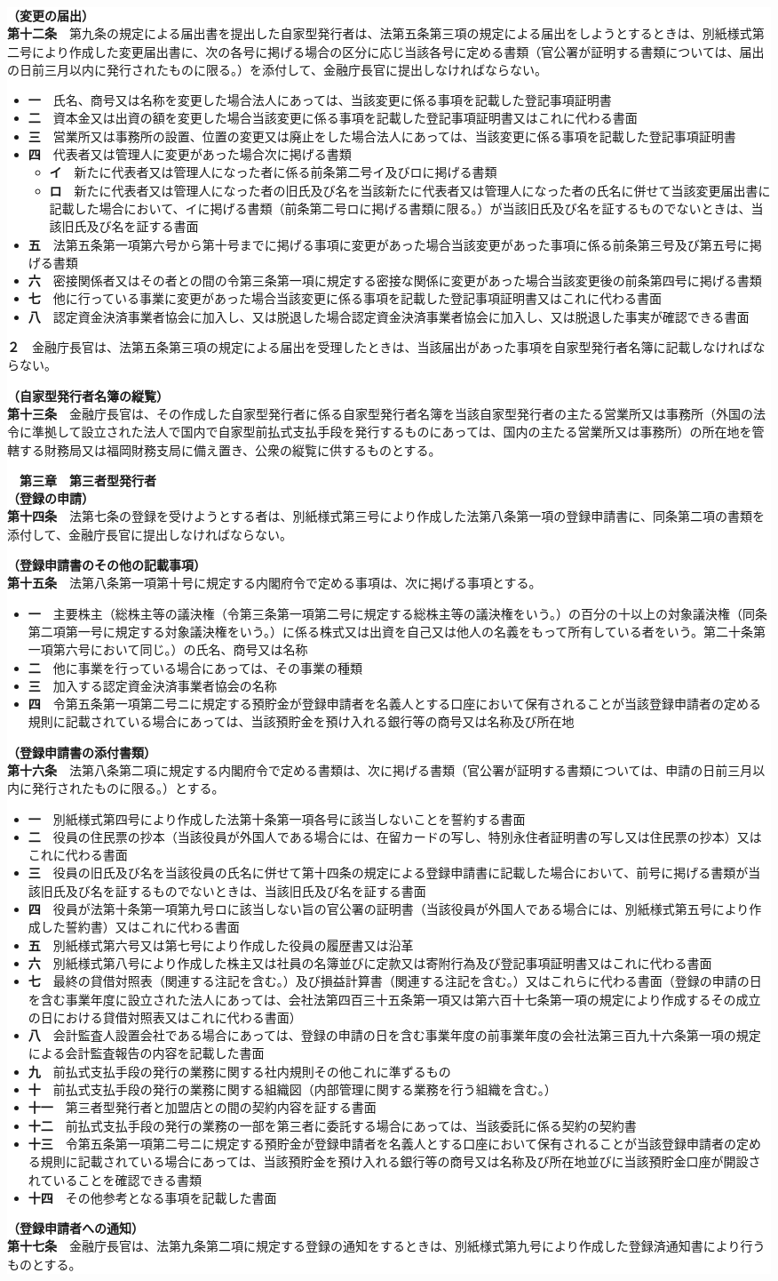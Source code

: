 **（変更の届出）**  
**第十二条**　第九条の規定による届出書を提出した自家型発行者は、法第五条第三項の規定による届出をしようとするときは、別紙様式第二号により作成した変更届出書に、次の各号に掲げる場合の区分に応じ当該各号に定める書類（官公署が証明する書類については、届出の日前三月以内に発行されたものに限る。）を添付して、金融庁長官に提出しなければならない。  
* **一**　氏名、商号又は名称を変更した場合法人にあっては、当該変更に係る事項を記載した登記事項証明書  
* **二**　資本金又は出資の額を変更した場合当該変更に係る事項を記載した登記事項証明書又はこれに代わる書面  
* **三**　営業所又は事務所の設置、位置の変更又は廃止をした場合法人にあっては、当該変更に係る事項を記載した登記事項証明書  
* **四**　代表者又は管理人に変更があった場合次に掲げる書類  
	* **イ**　新たに代表者又は管理人になった者に係る前条第二号イ及びロに掲げる書類  
	* **ロ**　新たに代表者又は管理人になった者の旧氏及び名を当該新たに代表者又は管理人になった者の氏名に併せて当該変更届出書に記載した場合において、イに掲げる書類（前条第二号ロに掲げる書類に限る。）が当該旧氏及び名を証するものでないときは、当該旧氏及び名を証する書面  
* **五**　法第五条第一項第六号から第十号までに掲げる事項に変更があった場合当該変更があった事項に係る前条第三号及び第五号に掲げる書類  
* **六**　密接関係者又はその者との間の令第三条第一項に規定する密接な関係に変更があった場合当該変更後の前条第四号に掲げる書類  
* **七**　他に行っている事業に変更があった場合当該変更に係る事項を記載した登記事項証明書又はこれに代わる書面  
* **八**　認定資金決済事業者協会に加入し、又は脱退した場合認定資金決済事業者協会に加入し、又は脱退した事実が確認できる書面  
  
**２**　金融庁長官は、法第五条第三項の規定による届出を受理したときは、当該届出があった事項を自家型発行者名簿に記載しなければならない。  
  
**（自家型発行者名簿の縦覧）**  
**第十三条**　金融庁長官は、その作成した自家型発行者に係る自家型発行者名簿を当該自家型発行者の主たる営業所又は事務所（外国の法令に準拠して設立された法人で国内で自家型前払式支払手段を発行するものにあっては、国内の主たる営業所又は事務所）の所在地を管轄する財務局又は福岡財務支局に備え置き、公衆の縦覧に供するものとする。  
  
&emsp;**第三章　第三者型発行者**  
**（登録の申請）**  
**第十四条**　法第七条の登録を受けようとする者は、別紙様式第三号により作成した法第八条第一項の登録申請書に、同条第二項の書類を添付して、金融庁長官に提出しなければならない。  
  
**（登録申請書のその他の記載事項）**  
**第十五条**　法第八条第一項第十号に規定する内閣府令で定める事項は、次に掲げる事項とする。  
* **一**　主要株主（総株主等の議決権（令第三条第一項第二号に規定する総株主等の議決権をいう。）の百分の十以上の対象議決権（同条第二項第一号に規定する対象議決権をいう。）に係る株式又は出資を自己又は他人の名義をもって所有している者をいう。第二十条第一項第六号において同じ。）の氏名、商号又は名称  
* **二**　他に事業を行っている場合にあっては、その事業の種類  
* **三**　加入する認定資金決済事業者協会の名称  
* **四**　令第五条第一項第二号ニに規定する預貯金が登録申請者を名義人とする口座において保有されることが当該登録申請者の定める規則に記載されている場合にあっては、当該預貯金を預け入れる銀行等の商号又は名称及び所在地  
  
**（登録申請書の添付書類）**  
**第十六条**　法第八条第二項に規定する内閣府令で定める書類は、次に掲げる書類（官公署が証明する書類については、申請の日前三月以内に発行されたものに限る。）とする。  
* **一**　別紙様式第四号により作成した法第十条第一項各号に該当しないことを誓約する書面  
* **二**　役員の住民票の抄本（当該役員が外国人である場合には、在留カードの写し、特別永住者証明書の写し又は住民票の抄本）又はこれに代わる書面  
* **三**　役員の旧氏及び名を当該役員の氏名に併せて第十四条の規定による登録申請書に記載した場合において、前号に掲げる書類が当該旧氏及び名を証するものでないときは、当該旧氏及び名を証する書面  
* **四**　役員が法第十条第一項第九号ロに該当しない旨の官公署の証明書（当該役員が外国人である場合には、別紙様式第五号により作成した誓約書）又はこれに代わる書面  
* **五**　別紙様式第六号又は第七号により作成した役員の履歴書又は沿革  
* **六**　別紙様式第八号により作成した株主又は社員の名簿並びに定款又は寄附行為及び登記事項証明書又はこれに代わる書面  
* **七**　最終の貸借対照表（関連する注記を含む。）及び損益計算書（関連する注記を含む。）又はこれらに代わる書面（登録の申請の日を含む事業年度に設立された法人にあっては、会社法第四百三十五条第一項又は第六百十七条第一項の規定により作成するその成立の日における貸借対照表又はこれに代わる書面）  
* **八**　会計監査人設置会社である場合にあっては、登録の申請の日を含む事業年度の前事業年度の会社法第三百九十六条第一項の規定による会計監査報告の内容を記載した書面  
* **九**　前払式支払手段の発行の業務に関する社内規則その他これに準ずるもの  
* **十**　前払式支払手段の発行の業務に関する組織図（内部管理に関する業務を行う組織を含む。）  
* **十一**　第三者型発行者と加盟店との間の契約内容を証する書面  
* **十二**　前払式支払手段の発行の業務の一部を第三者に委託する場合にあっては、当該委託に係る契約の契約書  
* **十三**　令第五条第一項第二号ニに規定する預貯金が登録申請者を名義人とする口座において保有されることが当該登録申請者の定める規則に記載されている場合にあっては、当該預貯金を預け入れる銀行等の商号又は名称及び所在地並びに当該預貯金口座が開設されていることを確認できる書類  
* **十四**　その他参考となる事項を記載した書面  
  
**（登録申請者への通知）**  
**第十七条**　金融庁長官は、法第九条第二項に規定する登録の通知をするときは、別紙様式第九号により作成した登録済通知書により行うものとする。  
  
